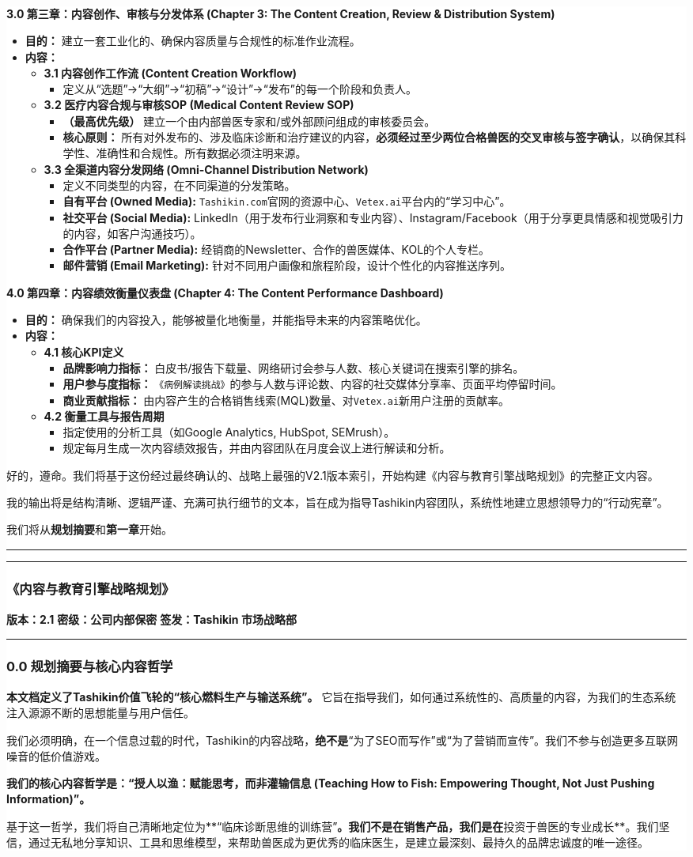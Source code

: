 **3.0 第三章：内容创作、审核与分发体系 (Chapter 3: The Content Creation, Review & Distribution System)**
*   **目的：** 建立一套工业化的、确保内容质量与合规性的标准作业流程。
*   **内容：**
    *   **3.1 内容创作工作流 (Content Creation Workflow)**
        *   定义从“选题”->“大纲”->“初稿”->“设计”->“发布”的每一个阶段和负责人。
    *   **3.2 医疗内容合规与审核SOP (Medical Content Review SOP)**
        *   **（最高优先级）** 建立一个由内部兽医专家和/或外部顾问组成的审核委员会。
        *   **核心原则：** 所有对外发布的、涉及临床诊断和治疗建议的内容，**必须经过至少两位合格兽医的交叉审核与签字确认**，以确保其科学性、准确性和合规性。所有数据必须注明来源。
    *   **3.3 全渠道内容分发网络 (Omni-Channel Distribution Network)**
        *   定义不同类型的内容，在不同渠道的分发策略。
        *   **自有平台 (Owned Media):** `Tashikin.com`官网的资源中心、`Vetex.ai`平台内的“学习中心”。
        *   **社交平台 (Social Media):** LinkedIn（用于发布行业洞察和专业内容）、Instagram/Facebook（用于分享更具情感和视觉吸引力的内容，如客户沟通技巧）。
        *   **合作平台 (Partner Media):** 经销商的Newsletter、合作的兽医媒体、KOL的个人专栏。
        *   **邮件营销 (Email Marketing):** 针对不同用户画像和旅程阶段，设计个性化的内容推送序列。

**4.0 第四章：内容绩效衡量仪表盘 (Chapter 4: The Content Performance Dashboard)**
*   **目的：** 确保我们的内容投入，能够被量化地衡量，并能指导未来的内容策略优化。
*   **内容：**
    *   **4.1 核心KPI定义**
        *   **品牌影响力指标：** 白皮书/报告下载量、网络研讨会参与人数、核心关键词在搜索引擎的排名。
        *   **用户参与度指标：** `《病例解读挑战》`的参与人数与评论数、内容的社交媒体分享率、页面平均停留时间。
        *   **商业贡献指标：** 由内容产生的合格销售线索(MQL)数量、对`Vetex.ai`新用户注册的贡献率。
    *   **4.2 衡量工具与报告周期**
        *   指定使用的分析工具（如Google Analytics, HubSpot, SEMrush）。
        *   规定每月生成一次内容绩效报告，并由内容团队在月度会议上进行解读和分析。

好的，遵命。我们将基于这份经过最终确认的、战略上最强的V2.1版本索引，开始构建《内容与教育引擎战略规划》的完整正文内容。

我的输出将是结构清晰、逻辑严谨、充满可执行细节的文本，旨在成为指导Tashikin内容团队，系统性地建立思想领导力的“行动宪章”。

我们将从**规划摘要**和**第一章**开始。

---
---

### **《内容与教育引擎战略规划》**

**版本：2.1**
**密级：公司内部保密**
**签发：Tashikin 市场战略部**

---

### **0.0 规划摘要与核心内容哲学**

**本文档定义了Tashikin价值飞轮的“核心燃料生产与输送系统”。** 它旨在指导我们，如何通过系统性的、高质量的内容，为我们的生态系统注入源源不断的思想能量与用户信任。

我们必须明确，在一个信息过载的时代，Tashikin的内容战略，**绝不是**“为了SEO而写作”或“为了营销而宣传”。我们不参与创造更多互联网噪音的低价值游戏。

**我们的核心内容哲学是：“授人以渔：赋能思考，而非灌输信息 (Teaching How to Fish: Empowering Thought, Not Just Pushing Information)”。**

基于这一哲学，我们将自己清晰地定位为**“临床诊断思维的训练营”**。我们不是在销售产品，我们是在**投资于兽医的专业成长**。我们坚信，通过无私地分享知识、工具和思维模型，来帮助兽医成为更优秀的临床医生，是建立最深刻、最持久的品牌忠诚度的唯一途径。
